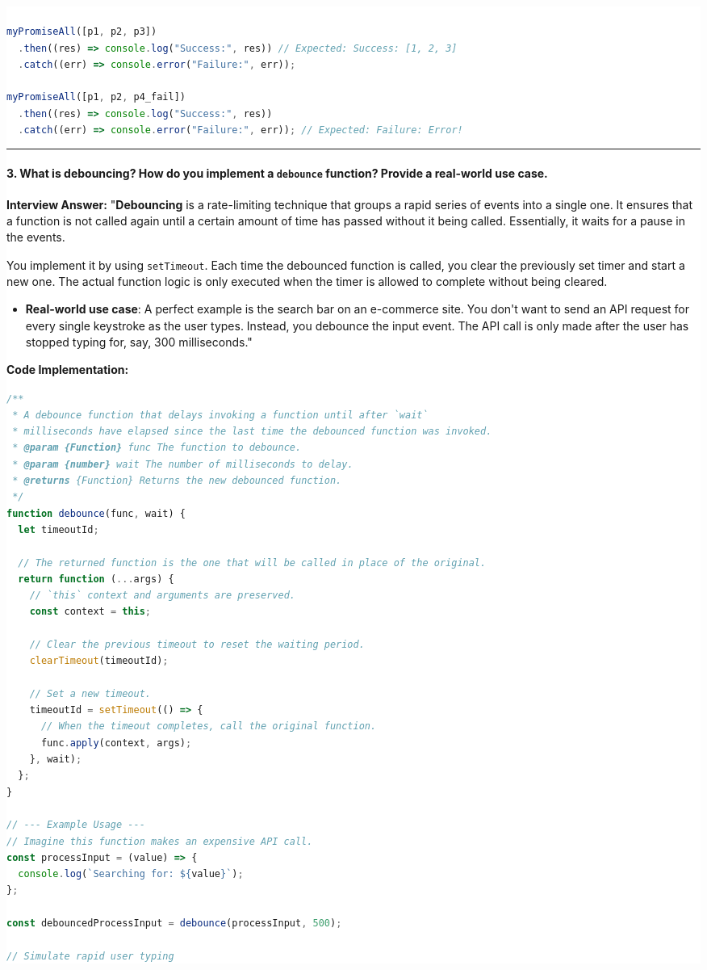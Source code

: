 ```javascript

myPromiseAll([p1, p2, p3])
  .then((res) => console.log("Success:", res)) // Expected: Success: [1, 2, 3]
  .catch((err) => console.error("Failure:", err));

myPromiseAll([p1, p2, p4_fail])
  .then((res) => console.log("Success:", res))
  .catch((err) => console.error("Failure:", err)); // Expected: Failure: Error!
```

---

#### **3. What is debouncing? How do you implement a `debounce` function? Provide a real-world use case.**

**Interview Answer:**
"**Debouncing** is a rate-limiting technique that groups a rapid series of events into a single one. It ensures that a function is not called again until a certain amount of time has passed without it being called. Essentially, it waits for a pause in the events.

You implement it by using `setTimeout`. Each time the debounced function is called, you clear the previously set timer and start a new one. The actual function logic is only executed when the timer is allowed to complete without being cleared.

- **Real-world use case**: A perfect example is the search bar on an e-commerce site. You don't want to send an API request for every single keystroke as the user types. Instead, you debounce the input event. The API call is only made after the user has stopped typing for, say, 300 milliseconds."

**Code Implementation:**

```javascript
/**
 * A debounce function that delays invoking a function until after `wait`
 * milliseconds have elapsed since the last time the debounced function was invoked.
 * @param {Function} func The function to debounce.
 * @param {number} wait The number of milliseconds to delay.
 * @returns {Function} Returns the new debounced function.
 */
function debounce(func, wait) {
  let timeoutId;

  // The returned function is the one that will be called in place of the original.
  return function (...args) {
    // `this` context and arguments are preserved.
    const context = this;

    // Clear the previous timeout to reset the waiting period.
    clearTimeout(timeoutId);

    // Set a new timeout.
    timeoutId = setTimeout(() => {
      // When the timeout completes, call the original function.
      func.apply(context, args);
    }, wait);
  };
}

// --- Example Usage ---
// Imagine this function makes an expensive API call.
const processInput = (value) => {
  console.log(`Searching for: ${value}`);
};

const debouncedProcessInput = debounce(processInput, 500);

// Simulate rapid user typing
```